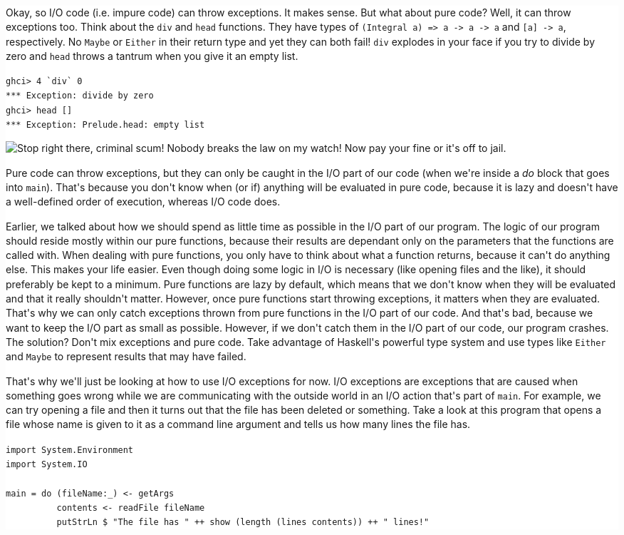 Okay, so I/O code (i.e. impure code) can throw exceptions. It makes
sense. But what about pure code? Well, it can throw exceptions too.
Think about the `div` and `head` functions. They have types of
`(Integral a) => a -> a -> a` and `[a] -> a`, respectively. No `Maybe` or `Either` in
their return type and yet they can both fail! `div` explodes in your face
if you try to divide by zero and `head` throws a tantrum when you give it
an empty list.

~~~~ {.haskell:hs name="code"}
ghci> 4 `div` 0
*** Exception: divide by zero
ghci> head []
*** Exception: Prelude.head: empty list
~~~~

![Stop right there, criminal scum! Nobody breaks the law on my watch!
Now pay your fine or it's off to
jail.](img/police.png)

Pure code can throw exceptions, but they can only be caught in the
I/O part of our code (when we're inside a *do* block that goes into
`main`). That's because you don't know when (or if) anything will be
evaluated in pure code, because it is lazy and doesn't have a
well-defined order of execution, whereas I/O code does.

Earlier, we talked about how we should spend as little time as possible
in the I/O part of our program. The logic of our program should reside
mostly within our pure functions, because their results are dependant
only on the parameters that the functions are called with. When dealing
with pure functions, you only have to think about what a function
returns, because it can't do anything else. This makes your life easier.
Even though doing some logic in I/O is necessary (like opening files and
the like), it should preferably be kept to a minimum. Pure functions are
lazy by default, which means that we don't know when they will be
evaluated and that it really shouldn't matter. However, once pure
functions start throwing exceptions, it matters when they are evaluated.
That's why we can only catch exceptions thrown from pure functions in
the I/O part of our code. And that's bad, because we want to keep the
I/O part as small as possible. However, if we don't catch them in the
I/O part of our code, our program crashes. The solution? Don't mix
exceptions and pure code. Take advantage of Haskell's powerful type
system and use types like `Either` and `Maybe` to represent results that may
have failed.

That's why we'll just be looking at how to use I/O exceptions for now.
I/O exceptions are exceptions that are caused when something goes wrong
while we are communicating with the outside world in an I/O action
that's part of `main`. For example, we can try opening a file and then it
turns out that the file has been deleted or something. Take a look at
this program that opens a file whose name is given to it as a command
line argument and tells us how many lines the file has.

~~~~ {.haskell:hs name="code"}
import System.Environment
import System.IO

main = do (fileName:_) <- getArgs
          contents <- readFile fileName
          putStrLn $ "The file has " ++ show (length (lines contents)) ++ " lines!"
~~~~
